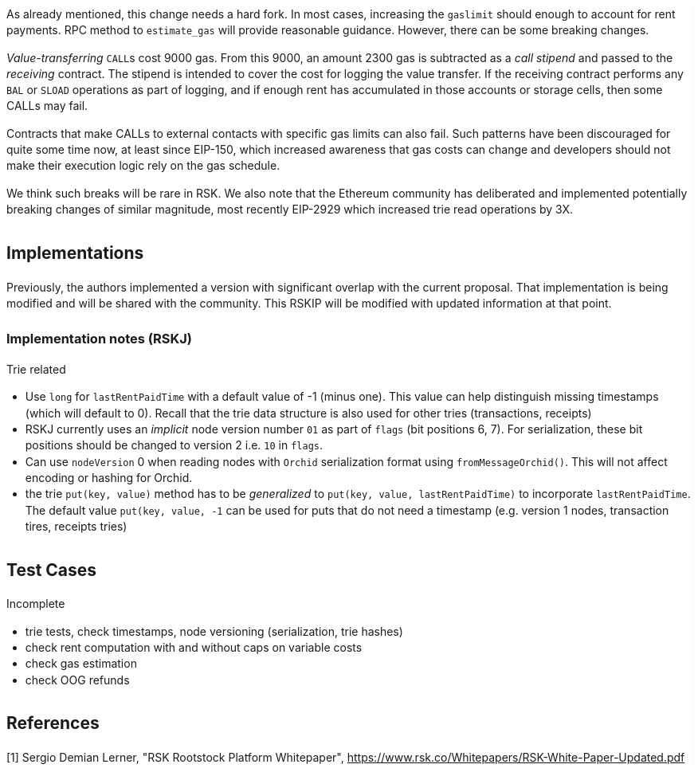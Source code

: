 As already mentioned, this change needs a hard fork. In most cases, increasing the `gaslimit` should enough to account for rent payments. RPC method to `estimate_gas` will provide reasonable guidance. However, there can be some breaking changes.

*Value-transferring* `CALL`s cost 9000 gas. From this 9000, an amount 2300 gas is subtracted as a *call stipend* and passed to the *receiving* contract. The stipend is intended to cover the cost for logging the value transfer. If the receiving contract performs any  `BAL` or `SLOAD` operations as part of logging, and if enough rent has accumulated in those accounts or storage cells, then some CALLs may fail.

Contracts that make CALLs to external contacts with specific gas limits can also fail. Such patterns have been discouraged for quite some time now, at least since EIP-150, which increased awareness that gas costs can change  and developers should not make their execution logic rely on the gas schedule. 

We think such breaks will be rare in RSK. We also note that the Ethereum community has deliberated and implemented potentially breaking changes of similar magnitude, most recently EIP-2929 which increased trie read operations by 3X.

## Implementations

Previously, the authors implemented a version with significant overlap with the current proposal. That implementation is being modified and will be shared with the community. This RSKIP will be modified with updated information at that point.

### Implementation notes (RSKJ)

Trie related
- Use `long` for `lastRentPaidTime` with a default value of -1 (minus one). This value can help distinguish missing timestamps (which will default to 0). Recall that the trie data structure is also used for other tries (transactions, receipts)  
- RSKJ currently uses an *implicit* node version number `01` as part of `flags` (bit positions 6, 7). For serialization, these bit positions should be changed to version 2 i.e. `10` in `flags`. 
- Can use `nodeVersion` 0 when reading nodes with `Orchid` serialization format using `fromMessageOrchid()`. This will not affect encoding or hashing for Orchid.
- the trie `put(key, value)`  method has to be *generalized* to `put(key, value, lastRentPaidTime)` to incorporate  `lastRentPaidTime`. The default value `put(key, value, -1` can be used for puts that do not need a timestamp (e.g. version 1 nodes, transaction tires, receipts tries)


## Test Cases

Incomplete

- trie tests, check timestamps, node versioning (serialization, trie hashes)
- check rent computation with and without caps on variable costs
- check gas estimation
- check OOG refunds


## References

[1] Sergio Demian Lerner, "RSK Rootstock Platform Whitepaper", https://www.rsk.co/Whitepapers/RSK-White-Paper-Updated.pdf  
